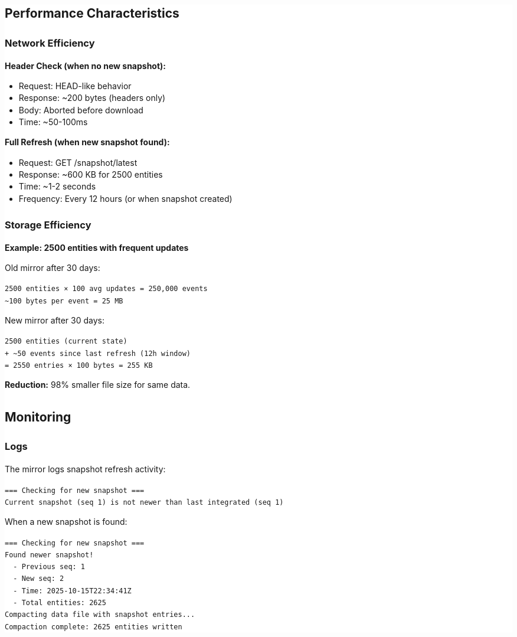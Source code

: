 ## Performance Characteristics

### Network Efficiency

**Header Check (when no new snapshot):**
- Request: HEAD-like behavior
- Response: ~200 bytes (headers only)
- Body: Aborted before download
- Time: ~50-100ms

**Full Refresh (when new snapshot found):**
- Request: GET /snapshot/latest
- Response: ~600 KB for 2500 entities
- Time: ~1-2 seconds
- Frequency: Every 12 hours (or when snapshot created)

### Storage Efficiency

**Example: 2500 entities with frequent updates**

Old mirror after 30 days:
```
2500 entities × 100 avg updates = 250,000 events
~100 bytes per event = 25 MB
```

New mirror after 30 days:
```
2500 entities (current state)
+ ~50 events since last refresh (12h window)
= 2550 entries × 100 bytes = 255 KB
```

**Reduction:** 98% smaller file size for same data.

## Monitoring

### Logs

The mirror logs snapshot refresh activity:

```
=== Checking for new snapshot ===
Current snapshot (seq 1) is not newer than last integrated (seq 1)
```

When a new snapshot is found:

```
=== Checking for new snapshot ===
Found newer snapshot!
  - Previous seq: 1
  - New seq: 2
  - Time: 2025-10-15T22:34:41Z
  - Total entities: 2625
Compacting data file with snapshot entries...
Compaction complete: 2625 entities written
```
